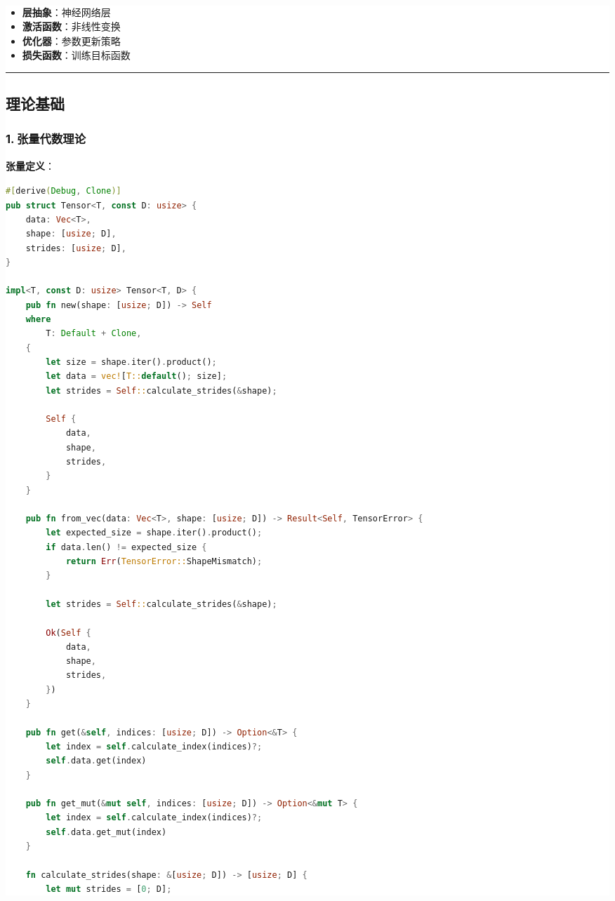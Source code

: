 - **层抽象**：神经网络层
- **激活函数**：非线性变换
- **优化器**：参数更新策略
- **损失函数**：训练目标函数

---

## 理论基础

### 1. 张量代数理论

**张量定义**：

```rust
#[derive(Debug, Clone)]
pub struct Tensor<T, const D: usize> {
    data: Vec<T>,
    shape: [usize; D],
    strides: [usize; D],
}

impl<T, const D: usize> Tensor<T, D> {
    pub fn new(shape: [usize; D]) -> Self 
    where
        T: Default + Clone,
    {
        let size = shape.iter().product();
        let data = vec![T::default(); size];
        let strides = Self::calculate_strides(&shape);
        
        Self {
            data,
            shape,
            strides,
        }
    }
    
    pub fn from_vec(data: Vec<T>, shape: [usize; D]) -> Result<Self, TensorError> {
        let expected_size = shape.iter().product();
        if data.len() != expected_size {
            return Err(TensorError::ShapeMismatch);
        }
        
        let strides = Self::calculate_strides(&shape);
        
        Ok(Self {
            data,
            shape,
            strides,
        })
    }
    
    pub fn get(&self, indices: [usize; D]) -> Option<&T> {
        let index = self.calculate_index(indices)?;
        self.data.get(index)
    }
    
    pub fn get_mut(&mut self, indices: [usize; D]) -> Option<&mut T> {
        let index = self.calculate_index(indices)?;
        self.data.get_mut(index)
    }
    
    fn calculate_strides(shape: &[usize; D]) -> [usize; D] {
        let mut strides = [0; D];
```
